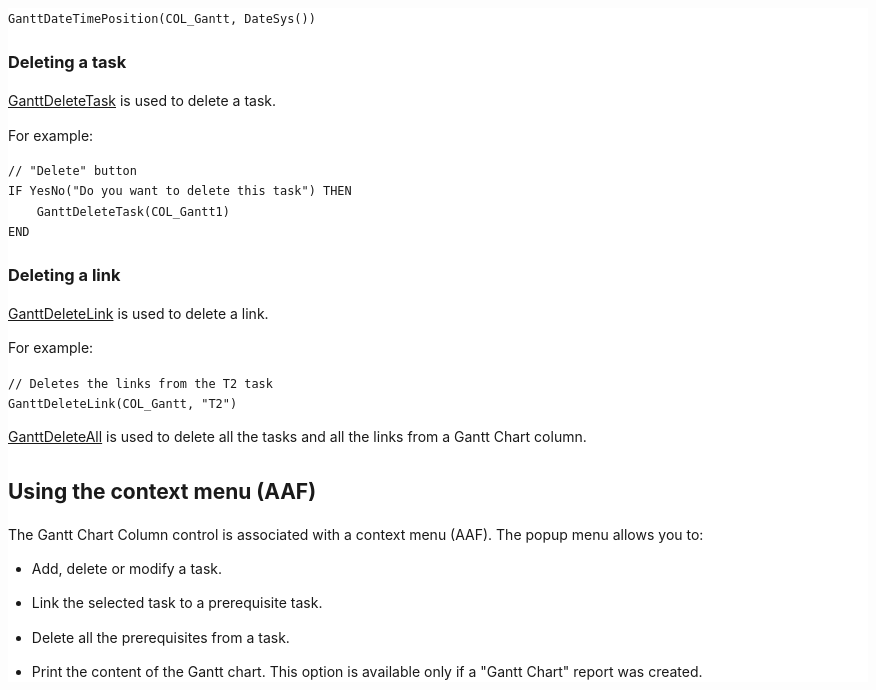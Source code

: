
```wl
GanttDateTimePosition(COL_Gantt, DateSys())
```

<a name="NOTE2_7"></a>


### Deleting a task
<a name="deleting_task_ELTPARAGRAPHE000195"></a>

[GanttDeleteTask](../WDLang1/1000020923.md) is used to delete a task. 

For example: 


```wl
// "Delete" button
IF YesNo("Do you want to delete this task") THEN
	GanttDeleteTask(COL_Gantt1)
END
```

<a name="NOTE2_8"></a>


### Deleting a link
<a name="deleting_link_ELTPARAGRAPHE000208"></a>

[GanttDeleteLink](../WDLang1/1000021080.md) is used to delete a link.

For example: 


```wl
// Deletes the links from the T2 task
GanttDeleteLink(COL_Gantt, "T2")
```


[GanttDeleteAll](../WDLang1/1000020924.md) is used to delete all the tasks and all the links from a Gantt Chart column. 

<a name="NOTE3"></a>
<a name="NOTE3_1"></a>


## Using the context menu (AAF)
<a name="using_the_context_menu_aaf_ELTTEXTE000482"></a>
The Gantt Chart Column control is associated with a context menu (AAF). The popup menu allows you to: 

- Add, delete or modify a task. 

- Link the selected task to a prerequisite task. 

- Delete all the prerequisites from a task. 

- Print the content of the Gantt chart. This option is available only if a "Gantt Chart" report was created.
